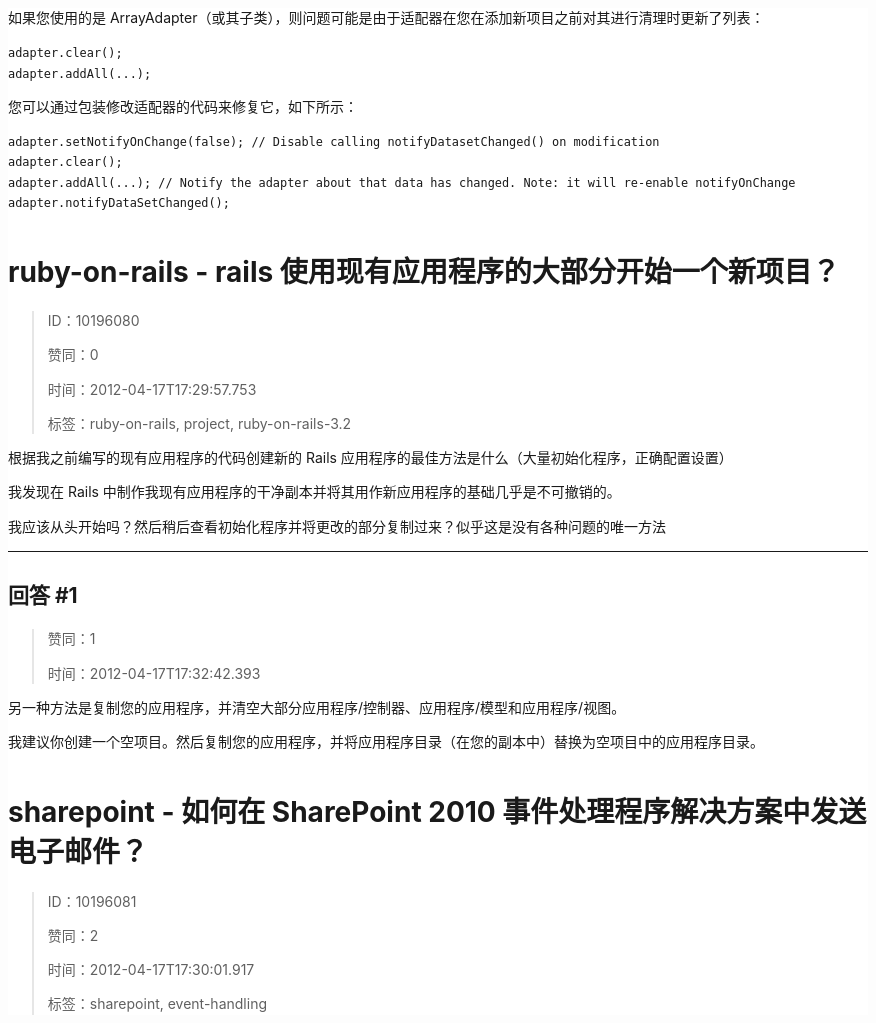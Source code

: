 如果您使用的是 ArrayAdapter（或其子类），则问题可能是由于适配器在您在添加新项目之前对其进行清理时更新了列表：

```
adapter.clear();
adapter.addAll(...); 
```

您可以通过包装修改适配器的代码来修复它，如下所示：

```
adapter.setNotifyOnChange(false); // Disable calling notifyDatasetChanged() on modification
adapter.clear();
adapter.addAll(...); // Notify the adapter about that data has changed. Note: it will re-enable notifyOnChange
adapter.notifyDataSetChanged(); 
```

# ruby-on-rails - rails 使用现有应用程序的大部分开始一个新项目？

> ID：10196080
> 
> 赞同：0
> 
> 时间：2012-04-17T17:29:57.753
> 
> 标签：ruby-on-rails, project, ruby-on-rails-3.2

根据我之前编写的现有应用程序的代码创建新的 Rails 应用程序的最佳方法是什么（大量初始化程序，正确配置设置）

我发现在 Rails 中制作我现有应用程序的干净副本并将其用作新应用程序的基础几乎是不可撤销的。

我应该从头开始吗？然后稍后查看初始化程序并将更改的部分复制过来？似乎这是没有各种问题的唯一方法

* * *

## 回答 #1

> 赞同：1
> 
> 时间：2012-04-17T17:32:42.393

另一种方法是复制您的应用程序，并清空大部分应用程序/控制器、应用程序/模型和应用程序/视图。

我建议你创建一个空项目。然后复制您的应用程序，并将应用程序目录（在您的副本中）替换为空项目中的应用程序目录。

# sharepoint - 如何在 SharePoint 2010 事件处理程序解决方案中发送电子邮件？

> ID：10196081
> 
> 赞同：2
> 
> 时间：2012-04-17T17:30:01.917
> 
> 标签：sharepoint, event-handling
